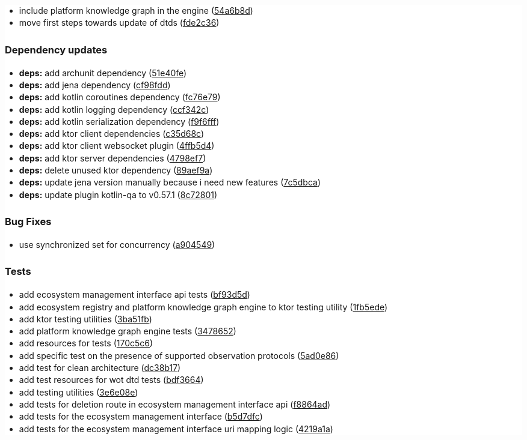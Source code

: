 * include platform knowledge graph in the engine ([54a6b8d](https://github.com/WebBased-WoDT/wodt-dts-platform/commit/54a6b8d371aa732aea4f78d2b1efd744a10fa2f5))
* move first steps towards update of dtds ([fde2c36](https://github.com/WebBased-WoDT/wodt-dts-platform/commit/fde2c364d05b70fd5f4dd18a15157a23696f5dab))


### Dependency updates

* **deps:** add archunit dependency ([51e40fe](https://github.com/WebBased-WoDT/wodt-dts-platform/commit/51e40fe079c32739bce98d27cfdd2aaf25b68b71))
* **deps:** add jena dependency ([cf98fdd](https://github.com/WebBased-WoDT/wodt-dts-platform/commit/cf98fddaa247b619d8d156c489e38f211862f307))
* **deps:** add kotlin coroutines dependency ([fc76e79](https://github.com/WebBased-WoDT/wodt-dts-platform/commit/fc76e79ea5bddc135fefbb364d6ae7fcea2e2867))
* **deps:** add kotlin logging dependency ([ccf342c](https://github.com/WebBased-WoDT/wodt-dts-platform/commit/ccf342ca439b13897263d62a8522b852d437f681))
* **deps:** add kotlin serialization dependency ([f9f6fff](https://github.com/WebBased-WoDT/wodt-dts-platform/commit/f9f6fff9f47d4cbc4e6886fa2742b863e1916d59))
* **deps:** add ktor client dependencies ([c35d68c](https://github.com/WebBased-WoDT/wodt-dts-platform/commit/c35d68c71ff98d5e3f92782e984e0e2413ae7c09))
* **deps:** add ktor client websocket plugin ([4ffb5d4](https://github.com/WebBased-WoDT/wodt-dts-platform/commit/4ffb5d4dd1cacc3c56ac0331835173cba1fb00a5))
* **deps:** add ktor server dependencies ([4798ef7](https://github.com/WebBased-WoDT/wodt-dts-platform/commit/4798ef719272b74dd7bec49cb93cf4cf4cd9e04b))
* **deps:** delete unused ktor dependency ([89aef9a](https://github.com/WebBased-WoDT/wodt-dts-platform/commit/89aef9acc37627df4ac16cc11bfed215555903d7))
* **deps:** update jena version manually because i need new features ([7c5dbca](https://github.com/WebBased-WoDT/wodt-dts-platform/commit/7c5dbca99956c0310e1b493abe081af5a1eaa26a))
* **deps:** update plugin kotlin-qa to v0.57.1 ([8c72801](https://github.com/WebBased-WoDT/wodt-dts-platform/commit/8c72801b25cbeb354b02062773d50c87e4421287))


### Bug Fixes

* use synchronized set for concurrency ([a904549](https://github.com/WebBased-WoDT/wodt-dts-platform/commit/a90454969a4204adbba1a1da7bc4dd18870208b5))


### Tests

* add ecosystem management interface api tests ([bf93d5d](https://github.com/WebBased-WoDT/wodt-dts-platform/commit/bf93d5dcf169710c2e8432936c2792bd46e89ffa))
* add ecosystem registry and platform knowledge graph engine to ktor testing utility ([1fb5ede](https://github.com/WebBased-WoDT/wodt-dts-platform/commit/1fb5edecb50e871090ece2362a2ea4ebee672cd4))
* add ktor testing utilities ([3ba51fb](https://github.com/WebBased-WoDT/wodt-dts-platform/commit/3ba51fb87391cda340bc351f9d25ed8943d4e92a))
* add platform knowledge graph engine tests ([3478652](https://github.com/WebBased-WoDT/wodt-dts-platform/commit/34786522e430c72a9e9a90a71fdbdad4c3bed459))
* add resources for tests ([170c5c6](https://github.com/WebBased-WoDT/wodt-dts-platform/commit/170c5c6b643883142f9c1bc623be7a46d2d8da5c))
* add specific test on the presence of supported observation protocols ([5ad0e86](https://github.com/WebBased-WoDT/wodt-dts-platform/commit/5ad0e864005ceb75be2fbf09d44c0050a6492f69))
* add test for clean architecture ([dc38b17](https://github.com/WebBased-WoDT/wodt-dts-platform/commit/dc38b17a9ab2afe9c1ea7f469954bc6f3e4e3db1))
* add test resources for wot dtd tests ([bdf3664](https://github.com/WebBased-WoDT/wodt-dts-platform/commit/bdf3664cabf9d7149a597147ef2262ad6f90c613))
* add testing utilities ([3e6e08e](https://github.com/WebBased-WoDT/wodt-dts-platform/commit/3e6e08e3c135130aececf21cf0a79fddd6d330e7))
* add tests for deletion route in ecosystem management interface api ([f8864ad](https://github.com/WebBased-WoDT/wodt-dts-platform/commit/f8864ad32a0741026d673dae12eaff56cfef603a))
* add tests for the ecosystem management interface ([b5d7dfc](https://github.com/WebBased-WoDT/wodt-dts-platform/commit/b5d7dfcf98035bc6a78cf25b592a219316801d6b))
* add tests for the ecosystem management interface uri mapping logic ([4219a1a](https://github.com/WebBased-WoDT/wodt-dts-platform/commit/4219a1a3044f21ddb31a98eb51ad2470970e3dab))